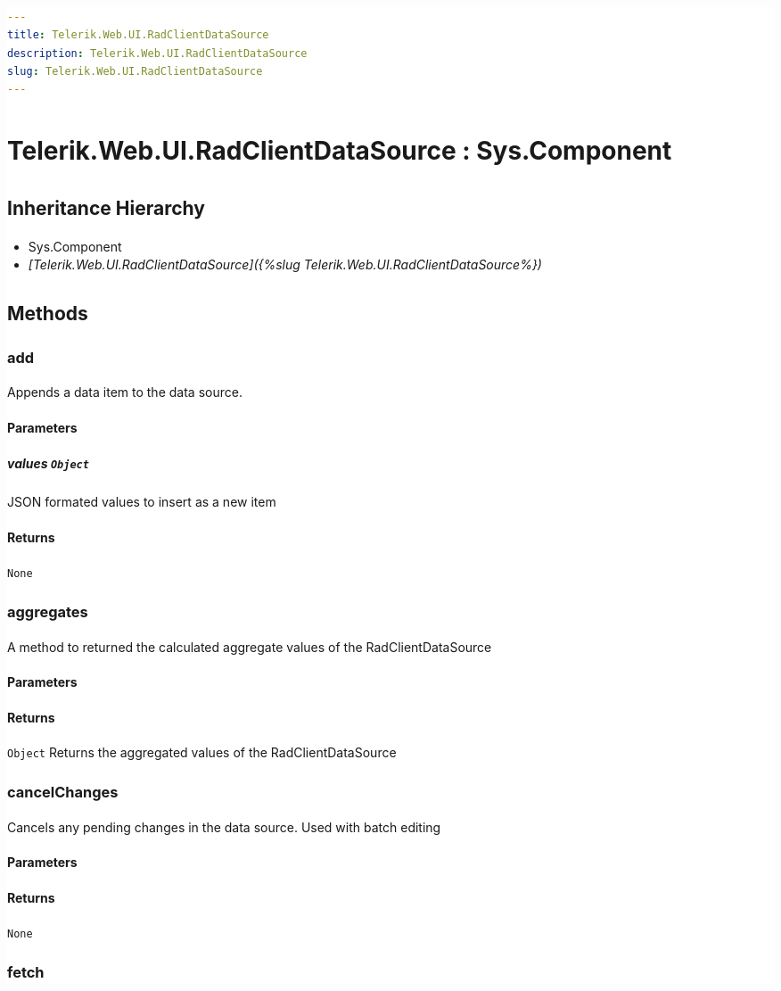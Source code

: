 ```yaml
---
title: Telerik.Web.UI.RadClientDataSource
description: Telerik.Web.UI.RadClientDataSource
slug: Telerik.Web.UI.RadClientDataSource
---
```


# Telerik.Web.UI.RadClientDataSource : Sys.Component 

## Inheritance Hierarchy

* Sys.Component
* *[Telerik.Web.UI.RadClientDataSource]({%slug Telerik.Web.UI.RadClientDataSource%})*


## Methods

### add

Appends a data item to the data source.

#### Parameters

##### values `Object`

JSON formated values to insert as a new item

#### Returns

`None` 

### aggregates

A method to returned the calculated aggregate values of the RadClientDataSource

#### Parameters

#### Returns

`Object` Returns the aggregated values of the RadClientDataSource

### cancelChanges

Cancels any pending changes in the data source. Used with batch editing

#### Parameters

#### Returns

`None` 

### fetch
